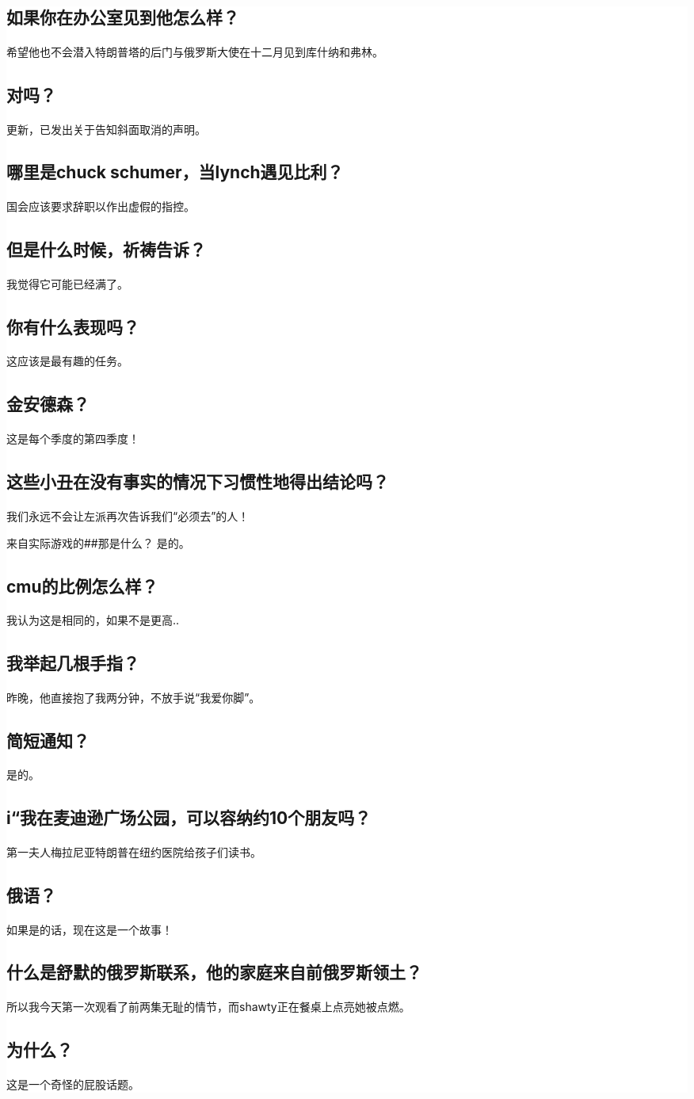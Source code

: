 ## 如果你在办公室见到他怎么样？
希望他也不会潜入特朗普塔的后门与俄罗斯大使在十二月见到库什纳和弗林。

## 对吗？
更新，已发出关于告知斜面取消的声明。

## 哪里是chuck schumer，当lynch遇见比利？
国会应该要求辞职以作出虚假的指控。

## 但是什么时候，祈祷告诉？
我觉得它可能已经满了。

## 你有什么表现吗？
这应该是最有趣的任务。

## 金安德森？
这是每个季度的第四季度！

## 这些小丑在没有事实的情况下习惯性地得出结论吗？
我们永远不会让左派再次告诉我们“必须去”的人！

来自实际游戏的##那是什么？
是的。

##  cmu的比例怎么样？
我认为这是相同的，如果不是更高..

## 我举起几根手指？
昨晚，他直接抱了我两分钟，不放手说“我爱你脚”。

## 简短通知？
是的。

##  i“我在麦迪逊广场公园，可以容纳约10个朋友吗？
第一夫人梅拉尼亚特朗普在纽约医院给孩子们读书。

## 俄语？
如果是的话，现在这是一个故事！

## 什么是舒默的俄罗斯联系，他的家庭来自前俄罗斯领土？
所以我今天第一次观看了前两集无耻的情节，而shawty正在餐桌上点亮她被点燃。

## 为什么？
这是一个奇怪的屁股话题。
